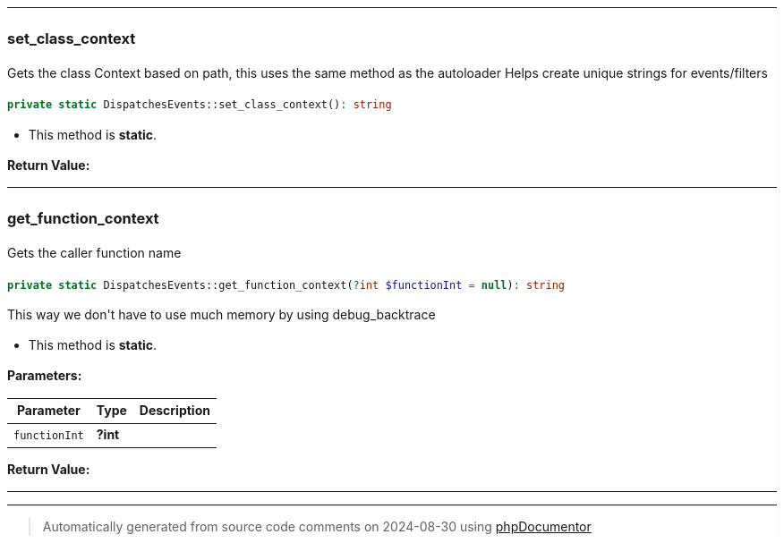 



---
### set_class_context

Gets the class Context based on path, this uses the same method as the autoloader
Helps create unique strings for events/filters

```php
private static DispatchesEvents::set_class_context(): string
```



* This method is **static**.





**Return Value:**





---
### get_function_context

Gets the caller function name

```php
private static DispatchesEvents::get_function_context(?int $functionInt = null): string
```

This way we don't have to use much memory by using debug_backtrace

* This method is **static**.




**Parameters:**

| Parameter | Type | Description |
|-----------|------|-------------|
| `functionInt` | **?int** |  |


**Return Value:**





---


---
> Automatically generated from source code comments on 2024-08-30 using [phpDocumentor](http://www.phpdoc.org/)

